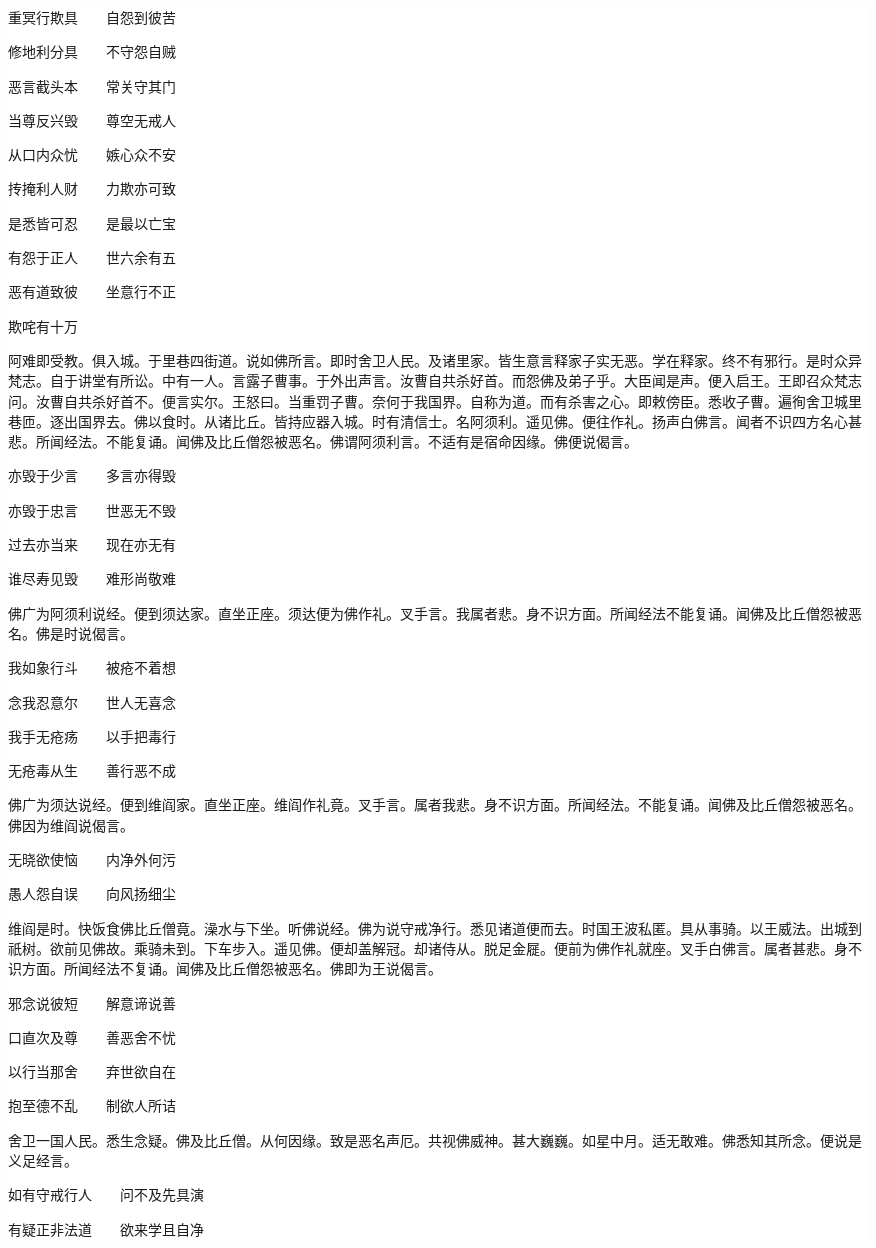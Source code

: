 重冥行欺具　　自怨到彼苦  

修地利分具　　不守怨自贼  

恶言截头本　　常关守其门  

当尊反兴毁　　尊空无戒人  

从口内众忧　　嫉心众不安  

抟掩利人财　　力欺亦可致  

是悉皆可忍　　是最以亡宝  

有怨于正人　　世六余有五  

恶有道致彼　　坐意行不正  

欺咤有十万  

阿难即受教。俱入城。于里巷四街道。说如佛所言。即时舍卫人民。及诸里家。皆生意言释家子实无恶。学在释家。终不有邪行。是时众异梵志。自于讲堂有所讼。中有一人。言露子曹事。于外出声言。汝曹自共杀好首。而怨佛及弟子乎。大臣闻是声。便入启王。王即召众梵志问。汝曹自共杀好首不。便言实尔。王怒曰。当重罚子曹。奈何于我国界。自称为道。而有杀害之心。即敕傍臣。悉收子曹。遍徇舍卫城里巷匝。逐出国界去。佛以食时。从诸比丘。皆持应器入城。时有清信士。名阿须利。遥见佛。便往作礼。扬声白佛言。闻者不识四方名心甚悲。所闻经法。不能复诵。闻佛及比丘僧怨被恶名。佛谓阿须利言。不适有是宿命因缘。佛便说偈言。  

亦毁于少言　　多言亦得毁  

亦毁于忠言　　世恶无不毁  

过去亦当来　　现在亦无有  

谁尽寿见毁　　难形尚敬难  

佛广为阿须利说经。便到须达家。直坐正座。须达便为佛作礼。叉手言。我属者悲。身不识方面。所闻经法不能复诵。闻佛及比丘僧怨被恶名。佛是时说偈言。  

我如象行斗　　被疮不着想  

念我忍意尔　　世人无喜念  

我手无疮疡　　以手把毒行  

无疮毒从生　　善行恶不成  

佛广为须达说经。便到维阎家。直坐正座。维阎作礼竟。叉手言。属者我悲。身不识方面。所闻经法。不能复诵。闻佛及比丘僧怨被恶名。佛因为维阎说偈言。  

无晓欲使恼　　内净外何污  

愚人怨自误　　向风扬细尘  

维阎是时。快饭食佛比丘僧竟。澡水与下坐。听佛说经。佛为说守戒净行。悉见诸道便而去。时国王波私匿。具从事骑。以王威法。出城到祇树。欲前见佛故。乘骑未到。下车步入。遥见佛。便却盖解冠。却诸侍从。脱足金屣。便前为佛作礼就座。叉手白佛言。属者甚悲。身不识方面。所闻经法不复诵。闻佛及比丘僧怨被恶名。佛即为王说偈言。  

邪念说彼短　　解意谛说善  

口直次及尊　　善恶舍不忧  

以行当那舍　　弃世欲自在  

抱至德不乱　　制欲人所诘  

舍卫一国人民。悉生念疑。佛及比丘僧。从何因缘。致是恶名声厄。共视佛威神。甚大巍巍。如星中月。适无敢难。佛悉知其所念。便说是义足经言。  

如有守戒行人　　问不及先具演  

有疑正非法道　　欲来学且自净  
